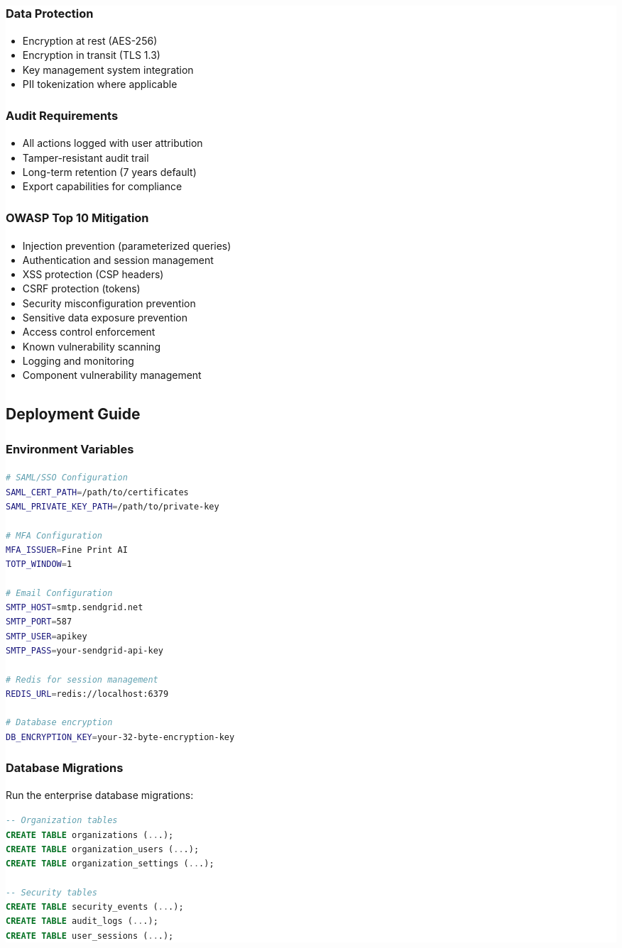 ### Data Protection
- Encryption at rest (AES-256)
- Encryption in transit (TLS 1.3)
- Key management system integration
- PII tokenization where applicable

### Audit Requirements
- All actions logged with user attribution
- Tamper-resistant audit trail
- Long-term retention (7 years default)
- Export capabilities for compliance

### OWASP Top 10 Mitigation
- Injection prevention (parameterized queries)
- Authentication and session management
- XSS protection (CSP headers)
- CSRF protection (tokens)
- Security misconfiguration prevention
- Sensitive data exposure prevention
- Access control enforcement
- Known vulnerability scanning
- Logging and monitoring
- Component vulnerability management

## Deployment Guide

### Environment Variables
```bash
# SAML/SSO Configuration
SAML_CERT_PATH=/path/to/certificates
SAML_PRIVATE_KEY_PATH=/path/to/private-key

# MFA Configuration
MFA_ISSUER=Fine Print AI
TOTP_WINDOW=1

# Email Configuration
SMTP_HOST=smtp.sendgrid.net
SMTP_PORT=587
SMTP_USER=apikey
SMTP_PASS=your-sendgrid-api-key

# Redis for session management
REDIS_URL=redis://localhost:6379

# Database encryption
DB_ENCRYPTION_KEY=your-32-byte-encryption-key
```

### Database Migrations
Run the enterprise database migrations:
```sql
-- Organization tables
CREATE TABLE organizations (...);
CREATE TABLE organization_users (...);
CREATE TABLE organization_settings (...);

-- Security tables
CREATE TABLE security_events (...);
CREATE TABLE audit_logs (...);
CREATE TABLE user_sessions (...);

```